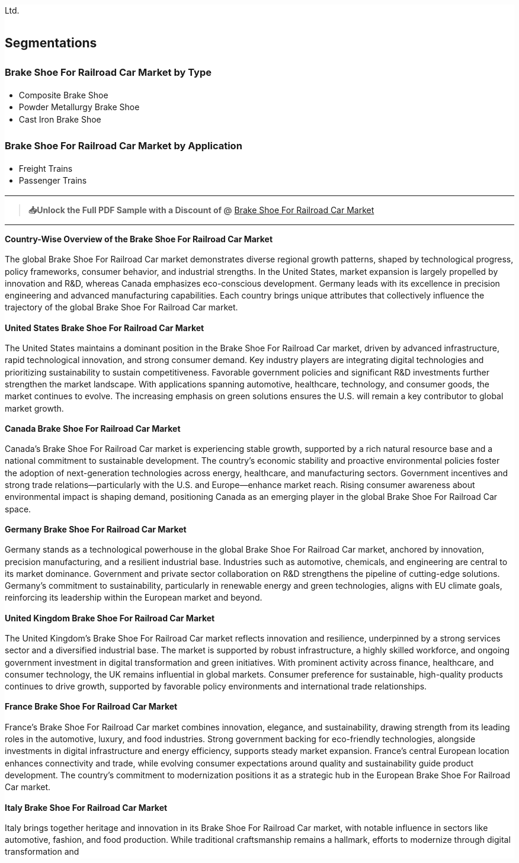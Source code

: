 Ltd.</li></ul></p><p><h2>Segmentations</h2><h3>Brake Shoe For Railroad Car Market by Type</h3><ul><li>Composite Brake Shoe</li><li>Powder Metallurgy Brake Shoe</li><li>Cast Iron Brake Shoe</li></ul><h3>Brake Shoe For Railroad Car Market by Application</h3><ul><li>Freight Trains</li><li>Passenger Trains</li></ul></p><hr /><blockquote><p><strong>📥Unlock the Full PDF Sample with a Discount of @</strong> <a href="https://www.marketresearchintellect.com/ask-for-discount/?rid=912123&amp;utm_source=Github-April&amp;utm_medium=049">Brake Shoe For Railroad Car Market</a></p></blockquote><hr /><p class="" data-start="217" data-end="261"><strong data-start="217" data-end="261">Country-Wise Overview of the Brake Shoe For Railroad Car Market</strong></p><p class="" data-start="263" data-end="774">The global Brake Shoe For Railroad Car market demonstrates diverse regional growth patterns, shaped by technological progress, policy frameworks, consumer behavior, and industrial strengths. In the United States, market expansion is largely propelled by innovation and R&amp;D, whereas Canada emphasizes eco-conscious development. Germany leads with its excellence in precision engineering and advanced manufacturing capabilities. Each country brings unique attributes that collectively influence the trajectory of the global Brake Shoe For Railroad Car market.</p><p class="" data-start="776" data-end="1421"><strong data-start="776" data-end="805">United States Brake Shoe For Railroad Car Market</strong></p><p class="" data-start="776" data-end="1421">The United States maintains a dominant position in the Brake Shoe For Railroad Car market, driven by advanced infrastructure, rapid technological innovation, and strong consumer demand. Key industry players are integrating digital technologies and prioritizing sustainability to sustain competitiveness. Favorable government policies and significant R&amp;D investments further strengthen the market landscape. With applications spanning automotive, healthcare, technology, and consumer goods, the market continues to evolve. The increasing emphasis on green solutions ensures the U.S. will remain a key contributor to global market growth.</p><p class="" data-start="1423" data-end="2019"><strong data-start="1423" data-end="1445">Canada Brake Shoe For Railroad Car Market</strong></p><p class="" data-start="1423" data-end="2019">Canada&rsquo;s Brake Shoe For Railroad Car market is experiencing stable growth, supported by a rich natural resource base and a national commitment to sustainable development. The country&rsquo;s economic stability and proactive environmental policies foster the adoption of next-generation technologies across energy, healthcare, and manufacturing sectors. Government incentives and strong trade relations&mdash;particularly with the U.S. and Europe&mdash;enhance market reach. Rising consumer awareness about environmental impact is shaping demand, positioning Canada as an emerging player in the global Brake Shoe For Railroad Car space.</p><p class="" data-start="2021" data-end="2591"><strong data-start="2021" data-end="2044">Germany Brake Shoe For Railroad Car Market</strong></p><p class="" data-start="2021" data-end="2591">Germany stands as a technological powerhouse in the global Brake Shoe For Railroad Car market, anchored by innovation, precision manufacturing, and a resilient industrial base. Industries such as automotive, chemicals, and engineering are central to its market dominance. Government and private sector collaboration on R&amp;D strengthens the pipeline of cutting-edge solutions. Germany&rsquo;s commitment to sustainability, particularly in renewable energy and green technologies, aligns with EU climate goals, reinforcing its leadership within the European market and beyond.</p><p class="" data-start="2593" data-end="3221"><strong data-start="2593" data-end="2623">United Kingdom Brake Shoe For Railroad Car Market</strong></p><p class="" data-start="2593" data-end="3221">The United Kingdom&rsquo;s Brake Shoe For Railroad Car market reflects innovation and resilience, underpinned by a strong services sector and a diversified industrial base. The market is supported by robust infrastructure, a highly skilled workforce, and ongoing government investment in digital transformation and green initiatives. With prominent activity across finance, healthcare, and consumer technology, the UK remains influential in global markets. Consumer preference for sustainable, high-quality products continues to drive growth, supported by favorable policy environments and international trade relationships.</p><p class="" data-start="3223" data-end="3838"><strong data-start="3223" data-end="3245">France Brake Shoe For Railroad Car Market</strong></p><p class="" data-start="3223" data-end="3838">France&rsquo;s Brake Shoe For Railroad Car market combines innovation, elegance, and sustainability, drawing strength from its leading roles in the automotive, luxury, and food industries. Strong government backing for eco-friendly technologies, alongside investments in digital infrastructure and energy efficiency, supports steady market expansion. France&rsquo;s central European location enhances connectivity and trade, while evolving consumer expectations around quality and sustainability guide product development. The country&rsquo;s commitment to modernization positions it as a strategic hub in the European Brake Shoe For Railroad Car market.</p><p class="" data-start="3840" data-end="4422"><strong data-start="3840" data-end="3861">Italy Brake Shoe For Railroad Car Market</strong></p><p class="" data-start="3840" data-end="4422">Italy brings together heritage and innovation in its Brake Shoe For Railroad Car market, with notable influence in sectors like automotive, fashion, and food production. While traditional craftsmanship remains a hallmark, efforts to modernize through digital transformation and